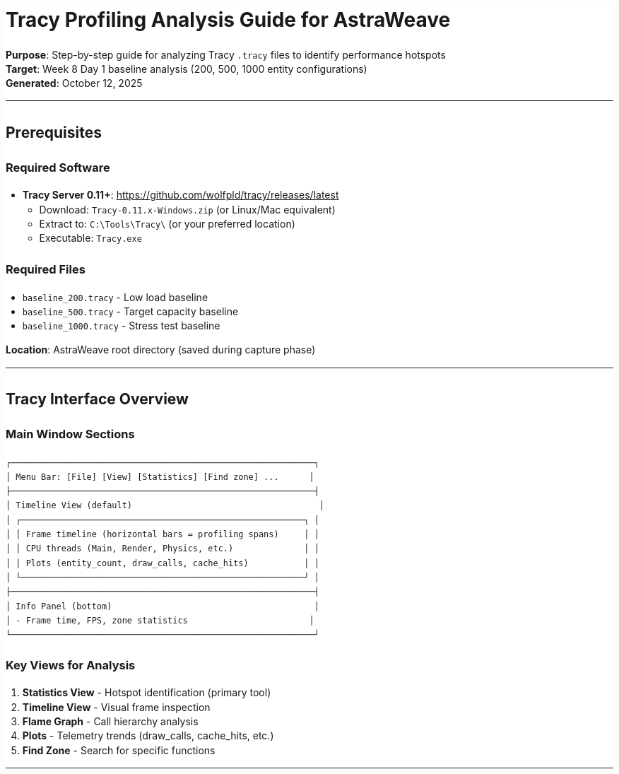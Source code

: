 # Tracy Profiling Analysis Guide for AstraWeave

**Purpose**: Step-by-step guide for analyzing Tracy `.tracy` files to identify performance hotspots  
**Target**: Week 8 Day 1 baseline analysis (200, 500, 1000 entity configurations)  
**Generated**: October 12, 2025  

---

## Prerequisites

### Required Software
- **Tracy Server 0.11+**: https://github.com/wolfpld/tracy/releases/latest
  - Download: `Tracy-0.11.x-Windows.zip` (or Linux/Mac equivalent)
  - Extract to: `C:\Tools\Tracy\` (or your preferred location)
  - Executable: `Tracy.exe`

### Required Files
- `baseline_200.tracy` - Low load baseline
- `baseline_500.tracy` - Target capacity baseline
- `baseline_1000.tracy` - Stress test baseline

**Location**: AstraWeave root directory (saved during capture phase)

---

## Tracy Interface Overview

### Main Window Sections
```
┌────────────────────────────────────────────────────────────┐
│ Menu Bar: [File] [View] [Statistics] [Find zone] ...      │
├────────────────────────────────────────────────────────────┤
│ Timeline View (default)                                     │
│ ┌────────────────────────────────────────────────────────┐ │
│ │ Frame timeline (horizontal bars = profiling spans)     │ │
│ │ CPU threads (Main, Render, Physics, etc.)              │ │
│ │ Plots (entity_count, draw_calls, cache_hits)           │ │
│ └────────────────────────────────────────────────────────┘ │
├────────────────────────────────────────────────────────────┤
│ Info Panel (bottom)                                        │
│ - Frame time, FPS, zone statistics                        │
└────────────────────────────────────────────────────────────┘
```

### Key Views for Analysis
1. **Statistics View** - Hotspot identification (primary tool)
2. **Timeline View** - Visual frame inspection
3. **Flame Graph** - Call hierarchy analysis
4. **Plots** - Telemetry trends (draw_calls, cache_hits, etc.)
5. **Find Zone** - Search for specific functions

---
